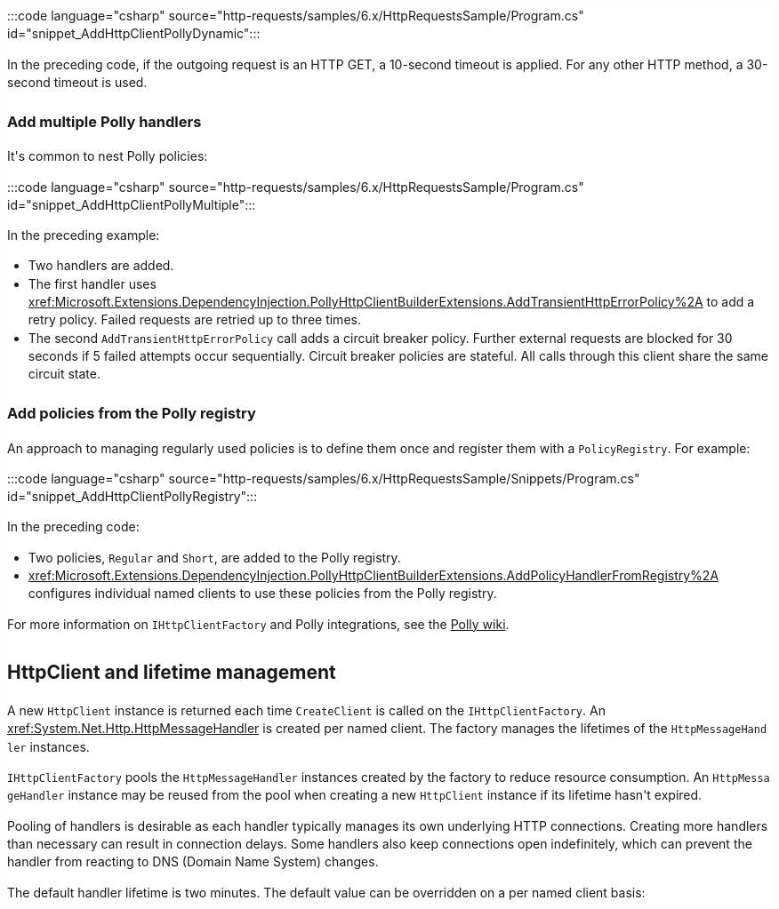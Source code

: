 :::code language="csharp" source="http-requests/samples/6.x/HttpRequestsSample/Program.cs" id="snippet_AddHttpClientPollyDynamic":::

In the preceding code, if the outgoing request is an HTTP GET, a 10-second timeout is applied. For any other HTTP method, a 30-second timeout is used.

### Add multiple Polly handlers

It's common to nest Polly policies:

:::code language="csharp" source="http-requests/samples/6.x/HttpRequestsSample/Program.cs" id="snippet_AddHttpClientPollyMultiple":::

In the preceding example:

* Two handlers are added.
* The first handler uses <xref:Microsoft.Extensions.DependencyInjection.PollyHttpClientBuilderExtensions.AddTransientHttpErrorPolicy%2A> to add a retry policy. Failed requests are retried up to three times.
* The second `AddTransientHttpErrorPolicy` call adds a circuit breaker policy. Further external requests are blocked for 30 seconds if 5 failed attempts occur sequentially. Circuit breaker policies are stateful. All calls through this client share the same circuit state.

### Add policies from the Polly registry

An approach to managing regularly used policies is to define them once and register them with a `PolicyRegistry`. For example:

:::code language="csharp" source="http-requests/samples/6.x/HttpRequestsSample/Snippets/Program.cs" id="snippet_AddHttpClientPollyRegistry":::

In the preceding code:

* Two policies, `Regular` and `Short`, are added to the Polly registry.
* <xref:Microsoft.Extensions.DependencyInjection.PollyHttpClientBuilderExtensions.AddPolicyHandlerFromRegistry%2A> configures individual named clients to use these policies from the Polly registry.

For more information on `IHttpClientFactory` and Polly integrations, see the [Polly wiki](https://github.com/App-vNext/Polly/wiki/Polly-and-HttpClientFactory).

## HttpClient and lifetime management

A new `HttpClient` instance is returned each time `CreateClient` is called on the `IHttpClientFactory`. An <xref:System.Net.Http.HttpMessageHandler> is created per named client. The factory manages the lifetimes of the `HttpMessageHandler` instances.

`IHttpClientFactory` pools the `HttpMessageHandler` instances created by the factory to reduce resource consumption. An `HttpMessageHandler` instance may be reused from the pool when creating a new `HttpClient` instance if its lifetime hasn't expired.

Pooling of handlers is desirable as each handler typically manages its own underlying HTTP connections. Creating more handlers than necessary can result in connection delays. Some handlers also keep connections open indefinitely, which can prevent the handler from reacting to DNS (Domain Name System) changes.

The default handler lifetime is two minutes. The default value can be overridden on a per named client basis:
